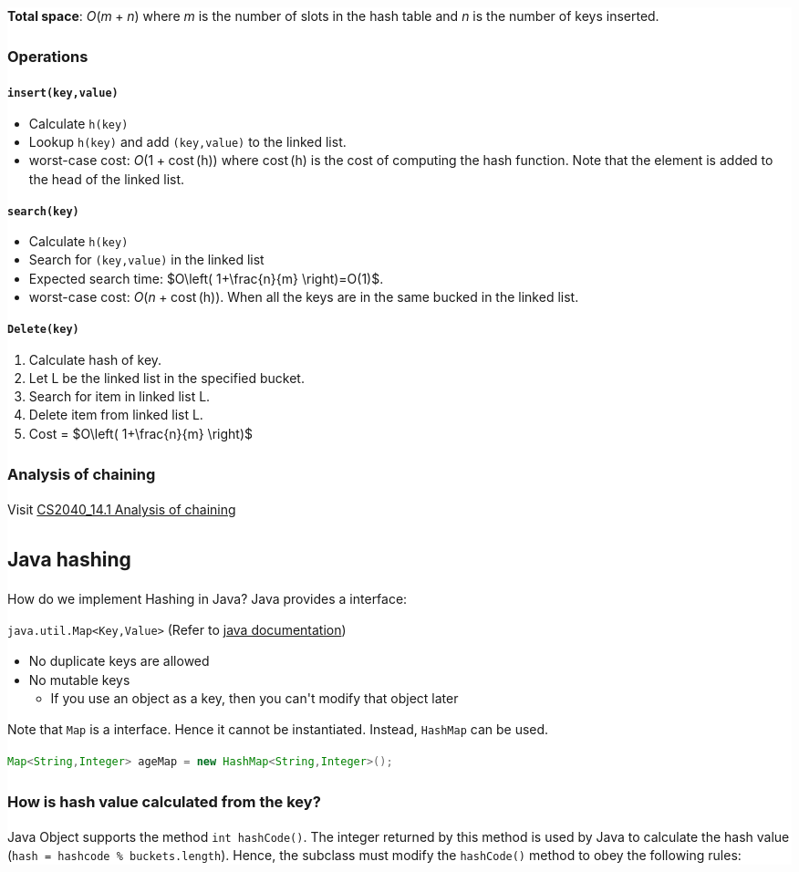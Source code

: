 **Total space**: $O(m+n)$ where $m$ is the number of slots in the hash table and $n$ is the number of keys inserted.

### Operations

**`insert(key,value)`**

- Calculate `h(key)`
- Lookup `h(key)` and add `(key,value)` to the linked list.
- worst-case cost: $O(1+\operatorname{cost}(\mathrm{h}))$ where $\operatorname{cost}(\mathrm{h})$ is the cost of computing the hash function. Note that the element is added to the head of the linked list.

**`search(key)`**

- Calculate `h(key)`
- Search for `(key,value)` in the linked list 
- Expected search time: $O\left( 1+\frac{n}{m} \right)=O(1)$.  [](CS2040_14.1%20Analysis%20of%20chaining.md#Expected%20Search%20time|Calculation)
- worst-case cost: $O(n+\operatorname{cost}(\mathrm{h}))$. When all the keys are in the same bucked in the linked list.

**`Delete(key)`**

1.  Calculate hash of key.
2.  Let L be the linked list in the specified bucket.
3.  Search for item in linked list L.
4.  Delete item from linked list L.
5. Cost = $O\left( 1+\frac{n}{m} \right)$

### Analysis of chaining

Visit [CS2040_14.1 Analysis of chaining](CS2040_14.1%20Analysis%20of%20chaining.md)

## Java hashing

How do we implement Hashing in Java? Java provides a interface:

`java.util.Map<Key,Value>` (Refer to [java documentation](https://docs.oracle.com/javase/8/docs/api/java/util/Map.html))

- No duplicate keys are allowed
- No mutable keys
	- If you use an object as a key, then you can't modify that object later

Note that `Map` is a interface. Hence it cannot be instantiated. Instead, `HashMap` can be used.

```java
Map<String,Integer> ageMap = new HashMap<String,Integer>();
```

### How is hash value calculated from the key?

Java Object supports the method `int hashCode()`. The integer returned by this method is used by Java to calculate the hash value (`hash = hashcode % buckets.length`). Hence, the subclass must modify the `hashCode()` method to obey the following rules:
